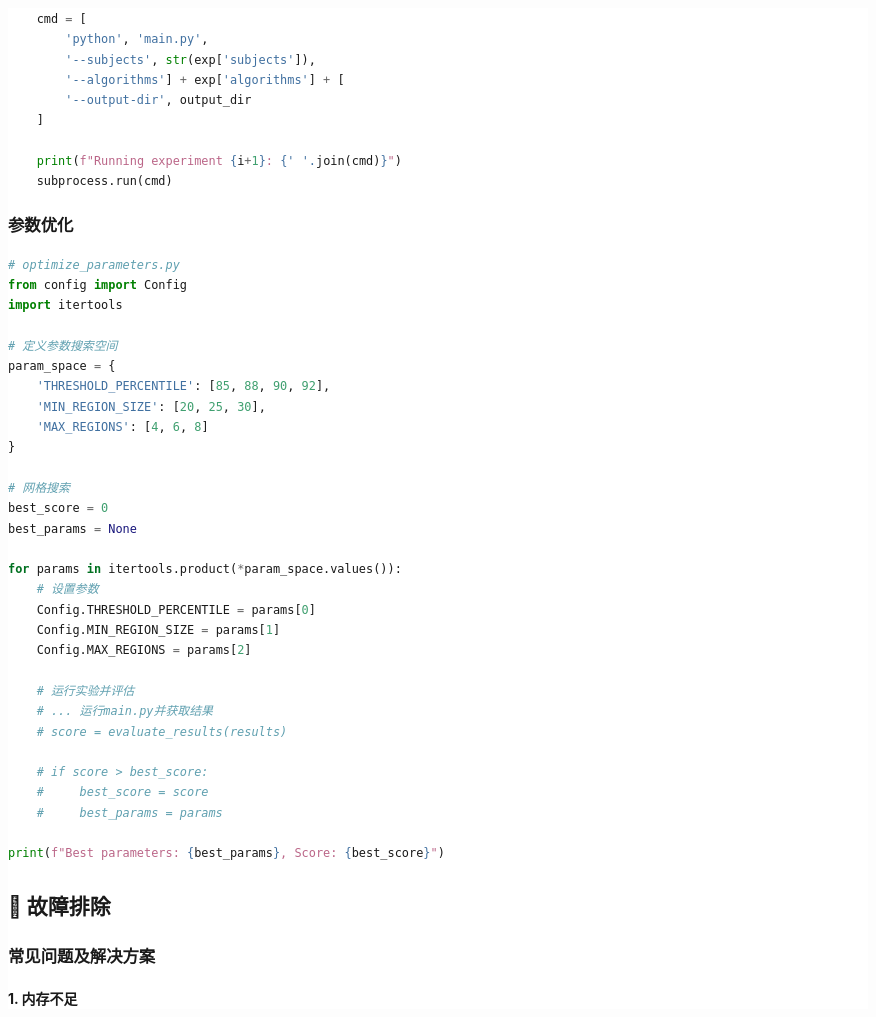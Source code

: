 ```python
    cmd = [
        'python', 'main.py',
        '--subjects', str(exp['subjects']),
        '--algorithms'] + exp['algorithms'] + [
        '--output-dir', output_dir
    ]
    
    print(f"Running experiment {i+1}: {' '.join(cmd)}")
    subprocess.run(cmd)
```

### 参数优化

```python
# optimize_parameters.py
from config import Config
import itertools

# 定义参数搜索空间
param_space = {
    'THRESHOLD_PERCENTILE': [85, 88, 90, 92],
    'MIN_REGION_SIZE': [20, 25, 30],
    'MAX_REGIONS': [4, 6, 8]
}

# 网格搜索
best_score = 0
best_params = None

for params in itertools.product(*param_space.values()):
    # 设置参数
    Config.THRESHOLD_PERCENTILE = params[0]
    Config.MIN_REGION_SIZE = params[1]
    Config.MAX_REGIONS = params[2]
    
    # 运行实验并评估
    # ... 运行main.py并获取结果
    # score = evaluate_results(results)
    
    # if score > best_score:
    #     best_score = score
    #     best_params = params

print(f"Best parameters: {best_params}, Score: {best_score}")
```

## 🐛 故障排除

### 常见问题及解决方案

#### 1. 内存不足
